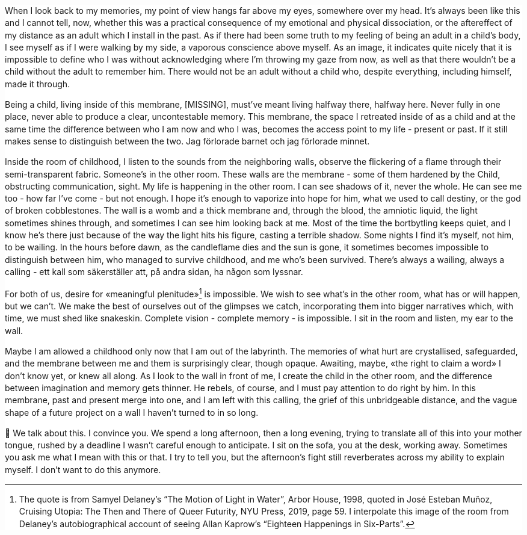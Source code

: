 When I look back to my memories, my point of view hangs far above my eyes, somewhere over my head. It’s always been like this and I cannot tell, now, whether this was a practical consequence of my emotional and physical dissociation, or the aftereffect of my distance as an adult which I install in the past. As if there had been some truth to my feeling of being an adult in a child’s body, I see myself as if I were walking by my side, a vaporous conscience above myself. As an image, it indicates quite nicely that it is impossible to define who I was without acknowledging where I’m throwing my gaze from now, as well as that there wouldn’t be a child without the adult to remember him. There would not be an adult without a child who, despite everything, including himself, made it through.

Being a child, living inside of this membrane, <span class="more_info" title="at the same time inside and outside childhood">[MISSING]</span>, must’ve meant living halfway there, halfway here. Never fully in one place, never able to produce a clear, uncontestable memory. This membrane,  the space I retreated inside of as a child and at the same time the difference between who I am now and who I was, becomes the access point to my life - present or past. If it still makes sense to distinguish between the two. <span class="more_info" title="I lost the child, I lost memory.">Jag förlorade barnet och jag förlorade minnet.</span>

Inside the room of childhood, I listen to the sounds from the neighboring walls, observe the flickering of a flame through their semi-transparent fabric. Someone’s in the other room. These walls are the membrane - some of them hardened by the Child, obstructing communication, sight. My life is happening in the other room. I can see shadows of it, never the whole. He can see me too - how far I’ve come - but not enough. I hope it’s enough to vaporize into hope for him, what we used to call destiny, or the god of broken cobblestones. The wall is a womb and a thick membrane and, through the blood, the amniotic liquid, the light sometimes shines through, and sometimes I can see him looking back at me. Most of the time the bortbytling keeps quiet, and I know he’s there just because of the way the light hits his figure, casting a terrible shadow. Some nights I find it’s myself, not him, to be wailing. In the hours before dawn, as the candleflame dies and the sun is gone, it sometimes becomes impossible to distinguish between him, who managed to survive childhood, and me who’s been survived. There’s always a wailing, always a calling - <span class="more_info" title="to make sure that, on the other side, there’s someone listening.">ett kall som säkerställer att, på andra sidan, ha någon som lyssnar.</span>

For both of us, desire for  «meaningful plenitude»[^3]  is impossible. We wish to see what’s in the other room, what has or will happen, but we can’t. We make the best of ourselves out of the glimpses we catch, incorporating them into bigger narratives which, with time, we must shed like snakeskin. Complete vision - complete memory - is impossible. I sit in the room and listen, my ear to the wall.

Maybe I am allowed a childhood only now that I am out of the labyrinth. The memories of what hurt are crystallised, safeguarded, and the membrane between me and them is surprisingly clear, though opaque. Awaiting, maybe, «the right to claim a word» I don’t know yet, or knew all along. As I look to the wall in front of me, I create the child in the other room, and the difference between imagination and memory gets thinner. He rebels, of course, and I must pay attention to do right by him. In this membrane, past and present merge into one, and I am left with this calling, the grief of this unbridgeable distance, and the vague shape of a future project on a wall I haven’t turned to in so long.


🌹
We talk about this. I convince you. We spend a long afternoon, then a long evening, trying to translate all of this into your mother tongue, rushed by a deadline I wasn’t careful enough to anticipate. I sit on the sofa, you at the desk, working away. Sometimes you ask me what I mean with this or that. I try to tell you, but the afternoon’s fight still reverberates across my ability to explain myself. I don’t want to do this anymore.


[^1]: Kathryn Bond Stockton, The Queer Child, or Growing Sideways in the Twentieth Century, Duke University Press, 2009, page 6.
[^2]:  TThis connection between temporal regimes (as the Child, ultimately, is a way to control that phase of human growth) and somatic experience brings me back to an insight of Elizabeth Freeman, who, in “Time Binds”, described the chrononormative nature of capitalistic, heterosexualist time as a «somatic fact», that is to say, the way that thisis made to appear natural because of its inscription into the body and its rhythms/cycles.
[^3]:  The quote is from Samyel Delaney’s “The Motion of Light in Water”, Arbor House, 1998, quoted in José Esteban Muñoz, Cruising Utopia: The Then and There of Queer Futurity, NYU Press, 2019, page 59. I interpolate this image of the room from Delaney’s autobiographical account of seeing Allan Kaprow’s “Eighteen Happenings in Six-Parts”.